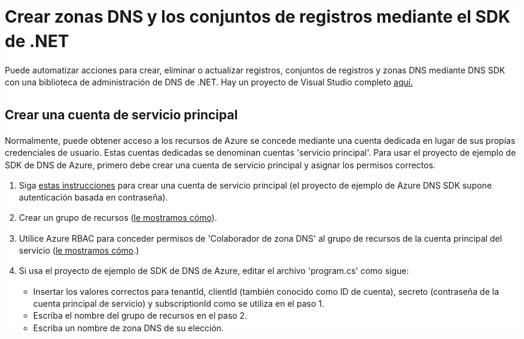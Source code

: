 <properties 
   pageTitle="Crear zonas DNS y conjuntos de registros de DNS de Azure mediante .NET SDK | Microsoft Azure" 
   description="Cómo crear las zonas DNS y conjuntos de registros de DNS de Azure mediante el SDK de .NET." 
   services="dns" 
   documentationCenter="na" 
   authors="jtuliani" 
   manager="carmonm" 
   editor=""/>

<tags
   ms.service="dns"
   ms.devlang="na"
   ms.topic="article"
   ms.tgt_pltfrm="na"
   ms.workload="infrastructure-services" 
   ms.date="09/19/2016"
   ms.author="jtuliani"/>


# <a name="create-dns-zones-and-record-sets-using-the-net-sdk"></a>Crear zonas DNS y los conjuntos de registros mediante el SDK de .NET

Puede automatizar acciones para crear, eliminar o actualizar registros, conjuntos de registros y zonas DNS mediante DNS SDK con una biblioteca de administración de DNS de .NET. Hay un proyecto de Visual Studio completo [aquí.](https://www.microsoft.com/en-us/download/details.aspx?id=47268&WT.mc_id=DX_MVP4025064&e6b34bbe-475b-1abd-2c51-b5034bcdd6d2=True)

## <a name="create-a-service-principal-account"></a>Crear una cuenta de servicio principal

Normalmente, puede obtener acceso a los recursos de Azure se concede mediante una cuenta dedicada en lugar de sus propias credenciales de usuario. Estas cuentas dedicadas se denominan cuentas 'servicio principal'. Para usar el proyecto de ejemplo de SDK de DNS de Azure, primero debe crear una cuenta de servicio principal y asignar los permisos correctos.

1. Siga [estas instrucciones](../resource-group-authenticate-service-principal.md) para crear una cuenta de servicio principal (el proyecto de ejemplo de Azure DNS SDK supone autenticación basada en contraseña).

2. Crear un grupo de recursos ([le mostramos cómo](../azure-portal/resource-group-portal.md)).

3. Utilice Azure RBAC para conceder permisos de 'Colaborador de zona DNS' al grupo de recursos de la cuenta principal del servicio ([le mostramos cómo](../active-directory/role-based-access-control-configure.md).)

4. Si usa el proyecto de ejemplo de SDK de DNS de Azure, editar el archivo 'program.cs' como sigue:
    * Insertar los valores correctos para tenantId, clientId (también conocido como ID de cuenta), secreto (contraseña de la cuenta principal de servicio) y subscriptionId como se utiliza en el paso 1.
    * Escriba el nombre del grupo de recursos en el paso 2.
    * Escriba un nombre de zona DNS de su elección.
